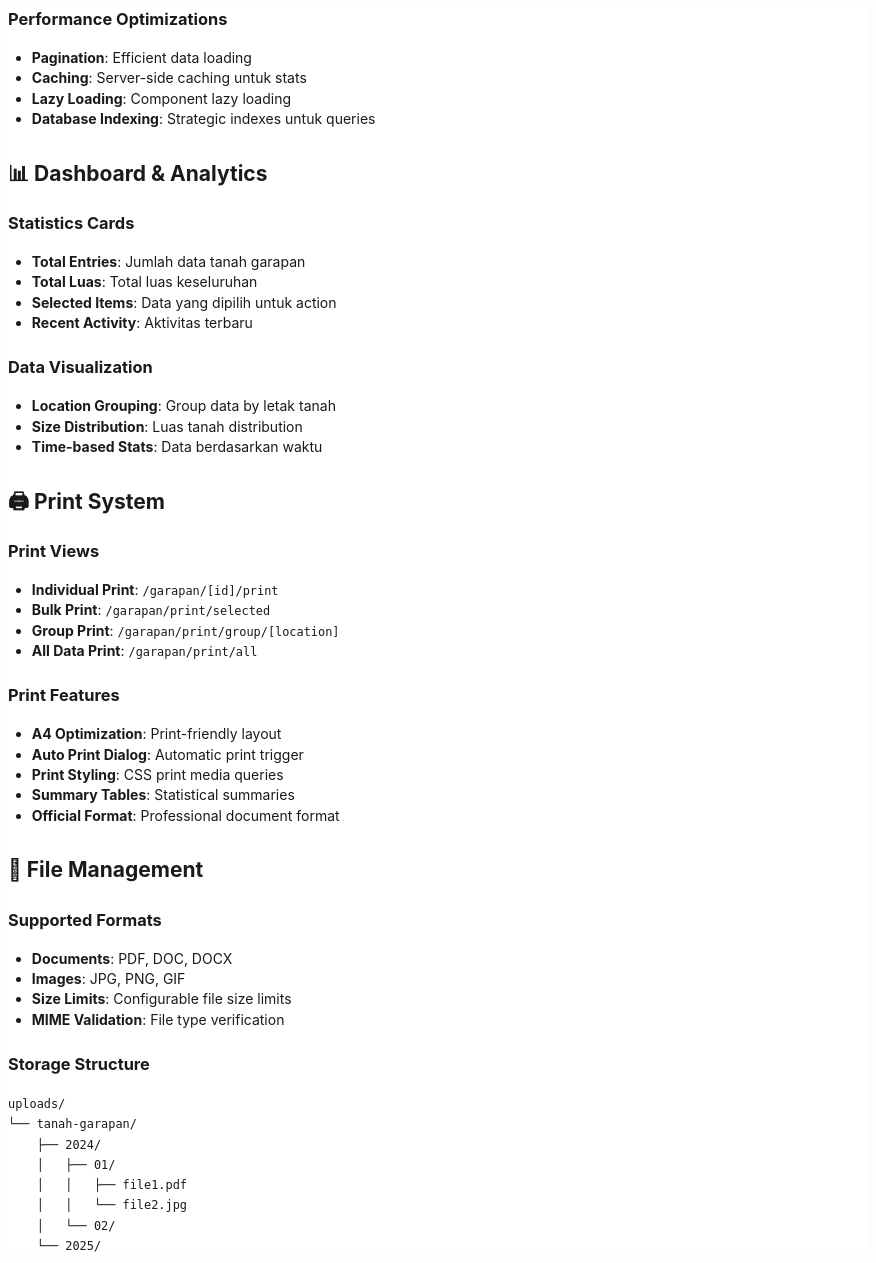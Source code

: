 ### Performance Optimizations
- **Pagination**: Efficient data loading
- **Caching**: Server-side caching untuk stats
- **Lazy Loading**: Component lazy loading
- **Database Indexing**: Strategic indexes untuk queries

## 📊 Dashboard & Analytics

### Statistics Cards
- **Total Entries**: Jumlah data tanah garapan
- **Total Luas**: Total luas keseluruhan
- **Selected Items**: Data yang dipilih untuk action
- **Recent Activity**: Aktivitas terbaru

### Data Visualization
- **Location Grouping**: Group data by letak tanah
- **Size Distribution**: Luas tanah distribution
- **Time-based Stats**: Data berdasarkan waktu

## 🖨️ Print System

### Print Views
- **Individual Print**: `/garapan/[id]/print`
- **Bulk Print**: `/garapan/print/selected`
- **Group Print**: `/garapan/print/group/[location]`
- **All Data Print**: `/garapan/print/all`

### Print Features
- **A4 Optimization**: Print-friendly layout
- **Auto Print Dialog**: Automatic print trigger
- **Print Styling**: CSS print media queries
- **Summary Tables**: Statistical summaries
- **Official Format**: Professional document format

## 📁 File Management

### Supported Formats
- **Documents**: PDF, DOC, DOCX
- **Images**: JPG, PNG, GIF
- **Size Limits**: Configurable file size limits
- **MIME Validation**: File type verification

### Storage Structure
```
uploads/
└── tanah-garapan/
    ├── 2024/
    │   ├── 01/
    │   │   ├── file1.pdf
    │   │   └── file2.jpg
    │   └── 02/
    └── 2025/
```
